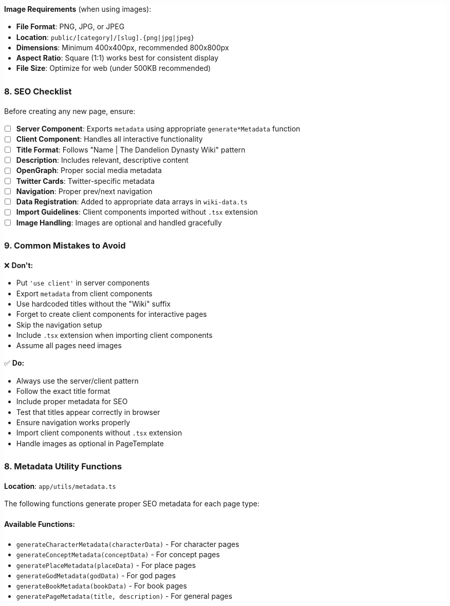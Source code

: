 **Image Requirements** (when using images):
- **File Format**: PNG, JPG, or JPEG
- **Location**: `public/[category]/[slug].{png|jpg|jpeg}`
- **Dimensions**: Minimum 400x400px, recommended 800x800px
- **Aspect Ratio**: Square (1:1) works best for consistent display
- **File Size**: Optimize for web (under 500KB recommended)

### 8. SEO Checklist

Before creating any new page, ensure:

- [ ] **Server Component**: Exports `metadata` using appropriate `generate*Metadata` function
- [ ] **Client Component**: Handles all interactive functionality
- [ ] **Title Format**: Follows "Name | The Dandelion Dynasty Wiki" pattern
- [ ] **Description**: Includes relevant, descriptive content
- [ ] **OpenGraph**: Proper social media metadata
- [ ] **Twitter Cards**: Twitter-specific metadata
- [ ] **Navigation**: Proper prev/next navigation
- [ ] **Data Registration**: Added to appropriate data arrays in `wiki-data.ts`
- [ ] **Import Guidelines**: Client components imported without `.tsx` extension
- [ ] **Image Handling**: Images are optional and handled gracefully

### 9. Common Mistakes to Avoid

❌ **Don't:**
- Put `'use client'` in server components
- Export `metadata` from client components
- Use hardcoded titles without the "Wiki" suffix
- Forget to create client components for interactive pages
- Skip the navigation setup
- Include `.tsx` extension when importing client components
- Assume all pages need images

✅ **Do:**
- Always use the server/client pattern
- Follow the exact title format
- Include proper metadata for SEO
- Test that titles appear correctly in browser
- Ensure navigation works properly
- Import client components without `.tsx` extension
- Handle images as optional in PageTemplate

### 8. Metadata Utility Functions

**Location**: `app/utils/metadata.ts`

The following functions generate proper SEO metadata for each page type:

#### Available Functions:
- `generateCharacterMetadata(characterData)` - For character pages
- `generateConceptMetadata(conceptData)` - For concept pages  
- `generatePlaceMetadata(placeData)` - For place pages
- `generateGodMetadata(godData)` - For god pages
- `generateBookMetadata(bookData)` - For book pages
- `generatePageMetadata(title, description)` - For general pages
